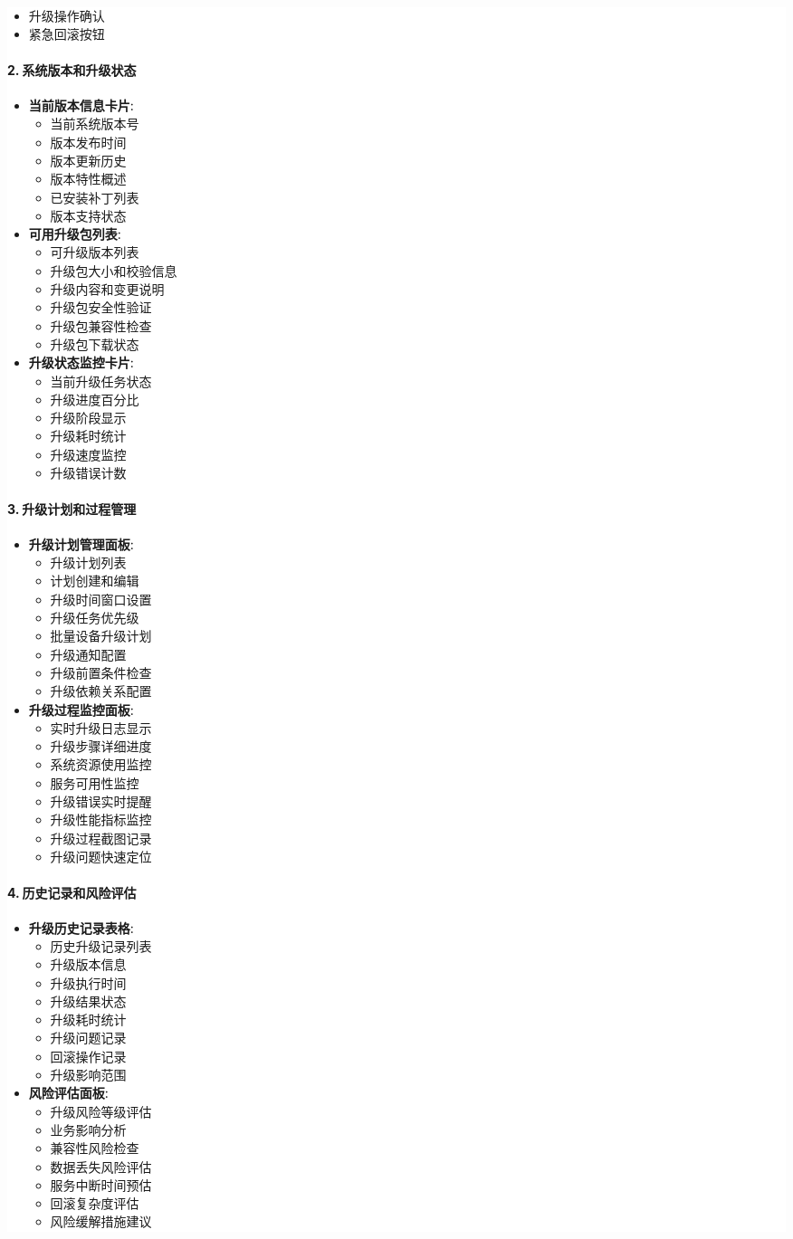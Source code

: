   - 升级操作确认
  - 紧急回滚按钮

#### 2. 系统版本和升级状态
- **当前版本信息卡片**:
  - 当前系统版本号
  - 版本发布时间
  - 版本更新历史
  - 版本特性概述
  - 已安装补丁列表
  - 版本支持状态
- **可用升级包列表**:
  - 可升级版本列表
  - 升级包大小和校验信息
  - 升级内容和变更说明
  - 升级包安全性验证
  - 升级包兼容性检查
  - 升级包下载状态
- **升级状态监控卡片**:
  - 当前升级任务状态
  - 升级进度百分比
  - 升级阶段显示
  - 升级耗时统计
  - 升级速度监控
  - 升级错误计数

#### 3. 升级计划和过程管理
- **升级计划管理面板**:
  - 升级计划列表
  - 计划创建和编辑
  - 升级时间窗口设置
  - 升级任务优先级
  - 批量设备升级计划
  - 升级通知配置
  - 升级前置条件检查
  - 升级依赖关系配置
- **升级过程监控面板**:
  - 实时升级日志显示
  - 升级步骤详细进度
  - 系统资源使用监控
  - 服务可用性监控
  - 升级错误实时提醒
  - 升级性能指标监控
  - 升级过程截图记录
  - 升级问题快速定位

#### 4. 历史记录和风险评估
- **升级历史记录表格**:
  - 历史升级记录列表
  - 升级版本信息
  - 升级执行时间
  - 升级结果状态
  - 升级耗时统计
  - 升级问题记录
  - 回滚操作记录
  - 升级影响范围
- **风险评估面板**:
  - 升级风险等级评估
  - 业务影响分析
  - 兼容性风险检查
  - 数据丢失风险评估
  - 服务中断时间预估
  - 回滚复杂度评估
  - 风险缓解措施建议